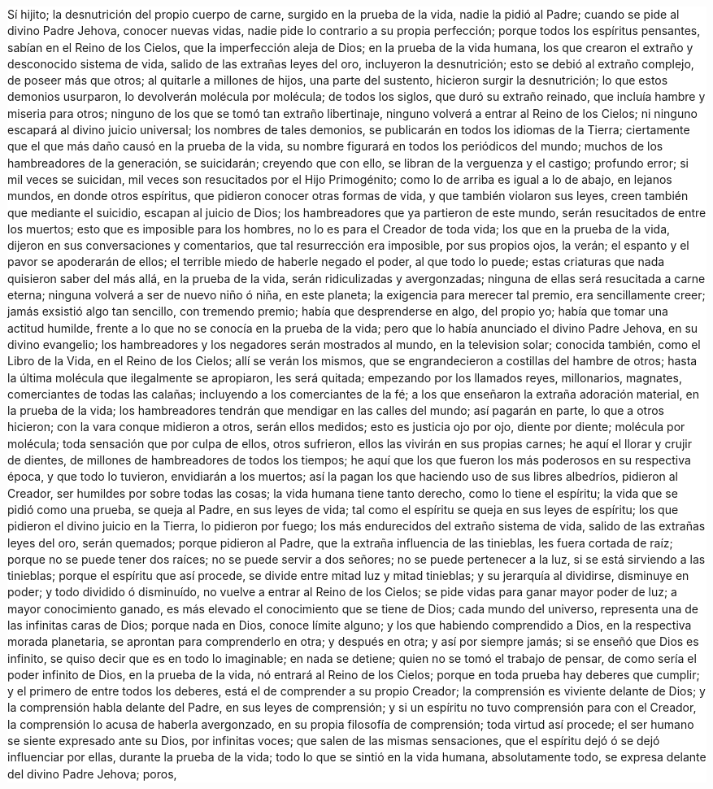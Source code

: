 Sí hijito; la desnutrición del propio cuerpo de carne, surgido en la prueba de la vida, nadie la pidió al Padre; cuando se pide al divino Padre Jehova, conocer nuevas vidas, nadie pide lo contrario a su propia perfección; porque todos los espíritus pensantes, sabían en el Reino de los Cielos, que la imperfección aleja de Dios; en la prueba de la vida humana, los que crearon el extraño y desconocido sistema de vida, salido de las extrañas leyes del oro, incluyeron la desnutrición; esto se debió al extraño complejo, de poseer más que otros; al quitarle a millones de hijos, una parte del sustento, hicieron surgir la desnutrición; lo que estos demonios usurparon, lo devolverán molécula por molécula; de todos los siglos, que duró su extraño reinado, que incluía hambre y miseria para otros; ninguno de los que se tomó tan extraño libertinaje, ninguno volverá a entrar al Reino de los Cielos; ni ninguno escapará al divino juicio universal; los nombres de tales demonios, se publicarán en todos los idiomas de la Tierra; ciertamente que el que más daño causó en la prueba de la vida, su nombre figurará en todos los periódicos del mundo; muchos de los hambreadores de la generación, se suicidarán; creyendo que con ello, se libran de la verguenza y el castigo; profundo error; si mil veces se suicidan, mil veces son resucitados por el Hijo Primogénito; como lo de arriba es igual a lo de abajo, en lejanos mundos, en donde otros espíritus, que pidieron conocer otras formas de vida, y que también violaron sus leyes, creen también que mediante el suicidio, escapan al juicio de Dios; los hambreadores que ya partieron de este mundo, serán resucitados de entre los muertos; esto que es imposible para los hombres, no lo es para el Creador de toda vida; los que en la prueba de la vida, dijeron en sus conversaciones y comentarios, que tal resurrección era imposible, por sus propios ojos, la verán; el espanto y el pavor se apoderarán de ellos; el terrible miedo de haberle negado el poder, al que todo lo puede; estas criaturas que nada quisieron saber del más allá, en la prueba de la vida, serán ridiculizadas y avergonzadas; ninguna de ellas será resucitada a carne eterna; ninguna volverá a ser de nuevo niño ó niña, en este planeta; la exigencia para merecer tal premio, era sencillamente creer; jamás exsistió algo tan sencillo, con tremendo premio; había que desprenderse en algo, del propio yo; había que tomar una actitud humilde, frente a lo que no se conocía en la prueba de la vida; pero que lo había anunciado el divino Padre Jehova, en su divino evangelio; los hambreadores y los negadores serán mostrados al mundo, en la television solar; conocida también, como el Libro de la Vida, en el Reino de los Cielos; allí se verán los mismos, que se engrandecieron a costillas del hambre de otros; hasta la última molécula que ilegalmente se apropiaron, les será quitada; empezando por los llamados reyes, millonarios, magnates, comerciantes de todas las calañas; incluyendo a los comerciantes de la fé; a los que enseñaron la extraña adoración material, en la prueba de la vida; los hambreadores tendrán que mendigar en las calles del mundo; así pagarán en parte, lo que a otros hicieron; con la vara conque midieron a otros, serán ellos medidos; esto es justicia ojo por ojo, diente por diente; molécula por molécula; toda sensación que por culpa de ellos, otros sufrieron, ellos las vivirán en sus propias carnes; he aquí el llorar y crujir de dientes, de millones de hambreadores de todos los tiempos; he aquí que los que fueron los más poderosos en su respectiva época, y que todo lo tuvieron, envidiarán a los muertos; así la pagan los que haciendo uso de sus libres albedríos, pidieron al Creador, ser humildes por sobre todas las cosas; la vida humana tiene tanto derecho, como lo tiene el espíritu; la vida que se pidió como una prueba, se queja al Padre, en sus leyes de vida; tal como el espíritu se queja en sus leyes de espíritu; los que pidieron el divino juicio en la Tierra, lo pidieron por fuego; los más endurecidos del extraño sistema de vida, salido de las extrañas leyes del oro, serán quemados; porque pidieron al Padre, que la extraña influencia de las tinieblas, les fuera cortada de raíz; porque no se puede tener dos raíces; no se puede servir a dos señores; no se puede pertenecer a la luz, si se está sirviendo a las tinieblas; porque el espíritu que así procede, se divide entre mitad luz y mitad tinieblas; y su jerarquía al dividirse, disminuye en poder; y todo dividido ó disminuído, no vuelve a entrar al Reino de los Cielos; se pide vidas para ganar mayor poder de luz; a mayor conocimiento ganado, es más elevado el conocimiento que se tiene de Dios; cada mundo del universo, representa una de las infinitas caras de Dios; porque nada en Dios, conoce límite alguno; y los que habiendo comprendido a Dios, en la respectiva morada planetaria, se aprontan para comprenderlo en otra; y después en otra; y así por siempre jamás; si se enseñó que Dios es infinito, se quiso decir que es en todo lo imaginable; en nada se detiene; quien no se tomó el trabajo de pensar, de como sería el poder infinito de Dios, en la prueba de la vida, nó entrará al Reino de los Cielos; porque en toda prueba hay deberes que cumplir; y el primero de entre todos los deberes, está el de comprender a su propio Creador; la comprensión es viviente delante de Dios; y la comprensión habla delante del Padre, en sus leyes de comprensión; y si un espíritu no tuvo comprensión para con el Creador, la comprensión lo acusa de haberla avergonzado, en su propia filosofía de comprensión; toda virtud así procede; el ser humano se siente expresado ante su Dios, por infinitas voces; que salen de las mismas sensaciones, que el espíritu dejó ó se dejó influenciar por ellas, durante la prueba de la vida; todo lo que se sintió en la vida humana, absolutamente todo, se expresa delante del divino Padre Jehova; poros,